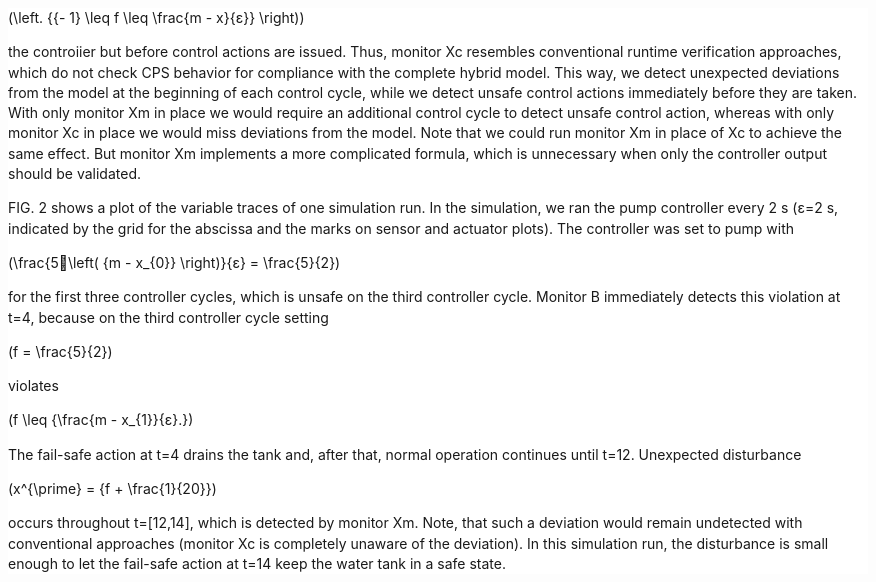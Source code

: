 \(\left. {{- 1} \leq f \leq \frac{m - x}{ɛ}} \right)\)

the controiier but before control actions are issued. Thus, monitor Xc resembles conventional runtime verification approaches, which do not check CPS behavior for compliance with the complete hybrid model. This way, we detect unexpected deviations from the model at the beginning of each control cycle, while we detect unsafe control actions immediately before they are taken. With only monitor Xm in place we would require an additional control cycle to detect unsafe control action, whereas with only monitor Xc in place we would miss deviations from the model. Note that we could run monitor Xm in place of Xc to achieve the same effect. But monitor Xm implements a more complicated formula, which is unnecessary when only the controller output should be validated.

FIG. 2 shows a plot of the variable traces of one simulation run. In the simulation, we ran the pump controller every 2 s (ε=2 s, indicated by the grid for the abscissa and the marks on sensor and actuator plots). The controller was set to pump with

\(\frac{5\left( {m - x_{0}} \right)}{ɛ} = \frac{5}{2}\)

for the first three controller cycles, which is unsafe on the third controller cycle. Monitor B immediately detects this violation at t=4, because on the third controller cycle setting

\(f = \frac{5}{2}\)

violates

\(f \leq {\frac{m - x_{1}}{ɛ}.}\)

The fail-safe action at t=4 drains the tank and, after that, normal operation continues until t=12. Unexpected disturbance

\(x^{\prime} = {f + \frac{1}{20}}\)

occurs throughout t=[12,14], which is detected by monitor Xm. Note, that such a deviation would remain undetected with conventional approaches (monitor Xc is completely unaware of the deviation). In this simulation run, the disturbance is small enough to let the fail-safe action at t=14 keep the water tank in a safe state.

